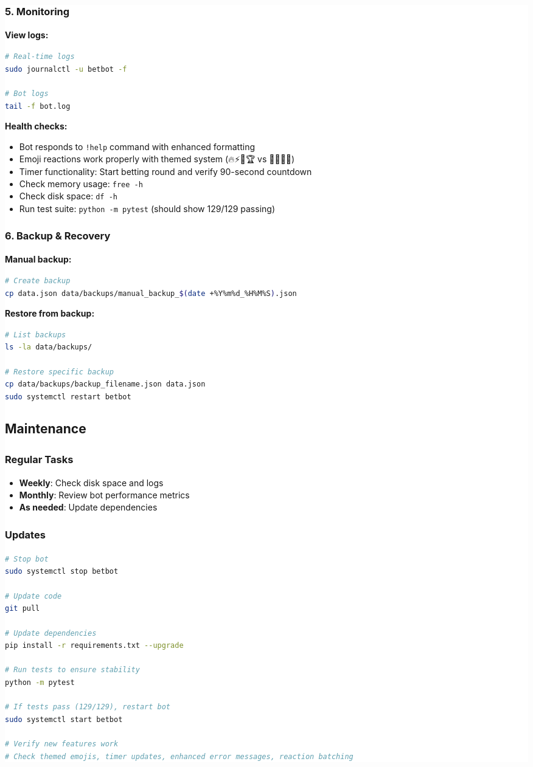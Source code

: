 ### 5. Monitoring

**View logs:**
```bash
# Real-time logs
sudo journalctl -u betbot -f

# Bot logs
tail -f bot.log
```

**Health checks:**
- Bot responds to `!help` command with enhanced formatting
- Emoji reactions work properly with themed system (🔥⚡💪🏆 vs 🌟💎🚀👑)
- Timer functionality: Start betting round and verify 90-second countdown
- Check memory usage: `free -h`
- Check disk space: `df -h`
- Run test suite: `python -m pytest` (should show 129/129 passing)

### 6. Backup & Recovery

**Manual backup:**
```bash
# Create backup
cp data.json data/backups/manual_backup_$(date +%Y%m%d_%H%M%S).json
```

**Restore from backup:**
```bash
# List backups
ls -la data/backups/

# Restore specific backup
cp data/backups/backup_filename.json data.json
sudo systemctl restart betbot
```

## Maintenance

### Regular Tasks
- **Weekly**: Check disk space and logs
- **Monthly**: Review bot performance metrics
- **As needed**: Update dependencies

### Updates
```bash
# Stop bot
sudo systemctl stop betbot

# Update code
git pull

# Update dependencies
pip install -r requirements.txt --upgrade

# Run tests to ensure stability
python -m pytest

# If tests pass (129/129), restart bot
sudo systemctl start betbot

# Verify new features work
# Check themed emojis, timer updates, enhanced error messages, reaction batching
```
